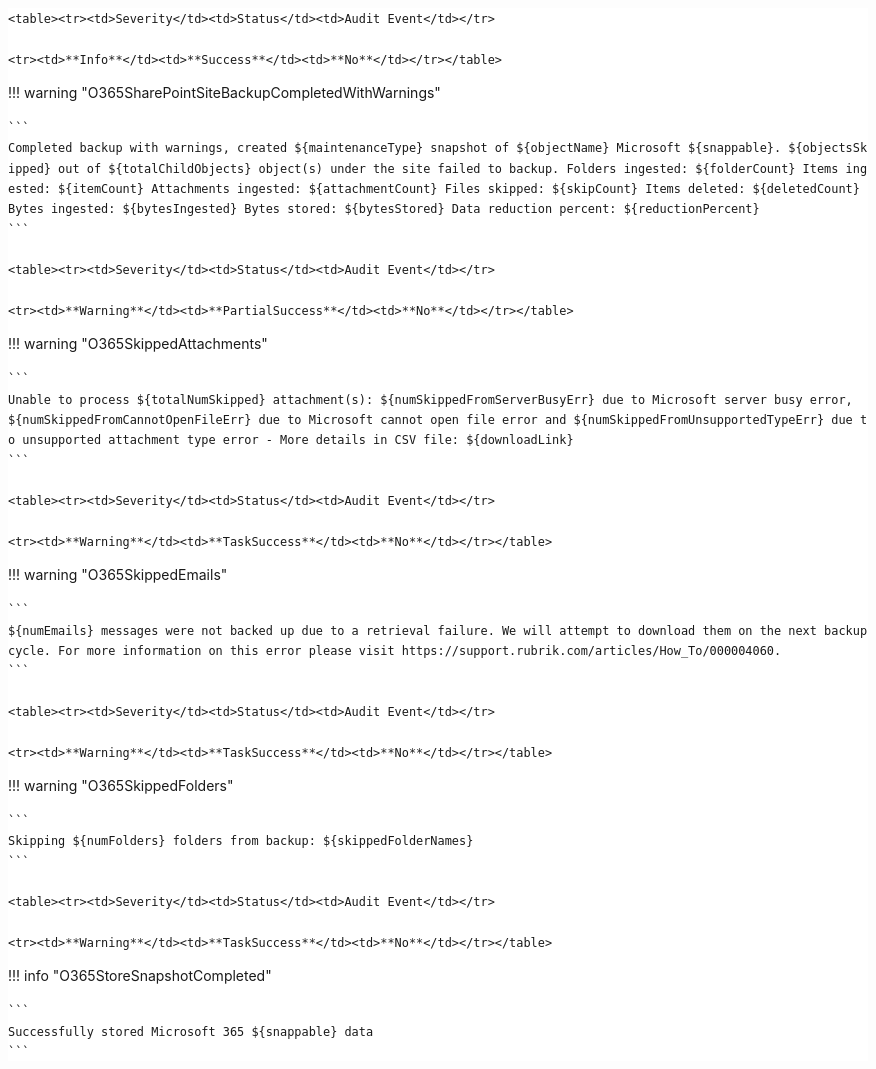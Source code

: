     <table><tr><td>Severity</td><td>Status</td><td>Audit Event</td></tr>

    <tr><td>**Info**</td><td>**Success**</td><td>**No**</td></tr></table>


!!! warning "O365SharePointSiteBackupCompletedWithWarnings"

    ```
    Completed backup with warnings, created ${maintenanceType} snapshot of ${objectName} Microsoft ${snappable}. ${objectsSkipped} out of ${totalChildObjects} object(s) under the site failed to backup. Folders ingested: ${folderCount} Items ingested: ${itemCount} Attachments ingested: ${attachmentCount} Files skipped: ${skipCount} Items deleted: ${deletedCount} Bytes ingested: ${bytesIngested} Bytes stored: ${bytesStored} Data reduction percent: ${reductionPercent}
    ```

    <table><tr><td>Severity</td><td>Status</td><td>Audit Event</td></tr>

    <tr><td>**Warning**</td><td>**PartialSuccess**</td><td>**No**</td></tr></table>


!!! warning "O365SkippedAttachments"

    ```
    Unable to process ${totalNumSkipped} attachment(s): ${numSkippedFromServerBusyErr} due to Microsoft server busy error, ${numSkippedFromCannotOpenFileErr} due to Microsoft cannot open file error and ${numSkippedFromUnsupportedTypeErr} due to unsupported attachment type error - More details in CSV file: ${downloadLink}
    ```

    <table><tr><td>Severity</td><td>Status</td><td>Audit Event</td></tr>

    <tr><td>**Warning**</td><td>**TaskSuccess**</td><td>**No**</td></tr></table>


!!! warning "O365SkippedEmails"

    ```
    ${numEmails} messages were not backed up due to a retrieval failure. We will attempt to download them on the next backup cycle. For more information on this error please visit https://support.rubrik.com/articles/How_To/000004060.
    ```

    <table><tr><td>Severity</td><td>Status</td><td>Audit Event</td></tr>

    <tr><td>**Warning**</td><td>**TaskSuccess**</td><td>**No**</td></tr></table>


!!! warning "O365SkippedFolders"

    ```
    Skipping ${numFolders} folders from backup: ${skippedFolderNames}
    ```

    <table><tr><td>Severity</td><td>Status</td><td>Audit Event</td></tr>

    <tr><td>**Warning**</td><td>**TaskSuccess**</td><td>**No**</td></tr></table>


!!! info "O365StoreSnapshotCompleted"

    ```
    Successfully stored Microsoft 365 ${snappable} data
    ```
